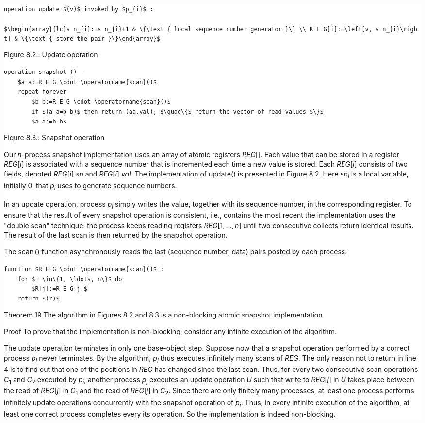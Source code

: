 ```
operation update $(v)$ invoked by $p_{i}$ :

$\begin{array}{lc}s n_{i}:=s n_{i}+1 & \{\text { local sequence number generator }\} \\ R E G[i]:=\left[v, s n_{i}\right] & \{\text { store the pair }\}\end{array}$
```

Figure 8.2.: Update operation

```
operation snapshot () :
    $a a:=R E G \cdot \operatorname{scan}()$
    repeat forever
        $b b:=R E G \cdot \operatorname{scan}()$
        if $(a a=b b)$ then return (aa.val); $\quad\{$ return the vector of read values $\}$
        $a a:=b b$
```

Figure 8.3.: Snapshot operation

Our $n$-process snapshot implementation uses an array of atomic registers $R E G[]$. Each value that can be stored in a register $R E G[i]$ is associated with a sequence number that is incremented each time a new value is stored. Each $R E G[i]$ consists of two fields, denoted $R E G[i] . s n$ and $R E G[i] . v a l$. The implementation of update() is presented in Figure 8.2. Here $s n_{i}$ is a local variable, initially 0, that $p_{i}$ uses to generate sequence numbers.

In an update operation, process $p_{i}$ simply writes the value, together with its sequence number, in the corresponding register. To ensure that the result of every snapshot operation is consistent, i.e., contains the most recent the implementation uses the "double scan" technique: the process keeps reading registers $R E G[1, \ldots, n]$ until two consecutive collects return identical results. The result of the last scan is then returned by the snapshot operation.

The $\operatorname{scan}()$ function asynchronously reads the last (sequence number, data) pairs posted by each process:

```
function $R E G \cdot \operatorname{scan}()$ :
    for $j \in\{1, \ldots, n\}$ do
        $R[j]:=R E G[j]$
    return $(r)$
```

Theorem 19 The algorithm in Figures 8.2 and 8.3 is a non-blocking atomic snapshot implementation.

Proof To prove that the implementation is non-blocking, consider any infinite execution of the algorithm.

The update operation terminates in only one base-object step. Suppose now that a snapshot operation performed by a correct process $p_{i}$ never terminates. By the algorithm, $p_{i}$ thus executes infinitely many scans of $R E G$. The only reason not to return in line 4 is to find out that one of the positions in $R E G$ has changed since the last scan. Thus, for every two consecutive scan operations $C_{1}$ and $C_{2}$ executed by $p_{i}$, another process $p_{j}$ executes an update operation $U$ such that write to $R E G[j]$ in $U$ takes place between the read of $R E G[j]$ in $C_{1}$ and the read of $R E G[j]$ in $C_{2}$. Since there are only finitely many processes, at least one process performs infinitely update operations concurrently with the snapshot operation of
$p_{i}$. Thus, in every infinite execution of the algorithm, at least one correct process completes every its operation. So the implementation is indeed non-blocking.
